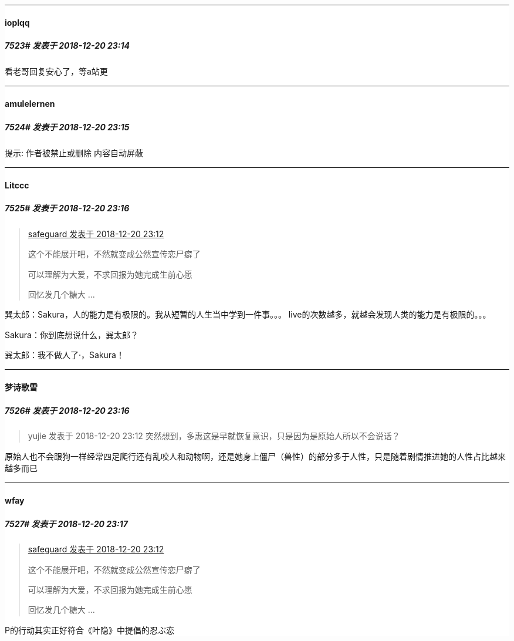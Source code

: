 *****

####  ioplqq  
##### 7523#       发表于 2018-12-20 23:14

看老哥回复安心了，等a站更

*****

####  amulelernen  
##### 7524#       发表于 2018-12-20 23:15

提示: 作者被禁止或删除 内容自动屏蔽

*****

####  Litccc  
##### 7525#       发表于 2018-12-20 23:16

<blockquote><a href="httphttps://bbs.saraba1st.com/2b/forum.php?mod=redirect&amp;goto=findpost&amp;pid=42012591&amp;ptid=1772503" target="_blank">safeguard 发表于 2018-12-20 23:12</a>

这个不能展开吧，不然就变成公然宣传恋尸癖了

可以理解为大爱，不求回报为她完成生前心愿

回忆发几个糖大 ...</blockquote>
巽太郎：Sakura，人的能力是有极限的。我从短暂的人生当中学到一件事。。。 live的次数越多，就越会发现人类的能力是有极限的。。。

Sakura：你到底想说什么，巽太郎？

巽太郎：我不做人了·，Sakura！

*****

####  梦诗歌雪  
##### 7526#       发表于 2018-12-20 23:16

<blockquote>yujie 发表于 2018-12-20 23:12
突然想到，多惠这是早就恢复意识，只是因为是原始人所以不会说话？</blockquote>
原始人也不会跟狗一样经常四足爬行还有乱咬人和动物啊，还是她身上僵尸（兽性）的部分多于人性，只是随着剧情推进她的人性占比越来越多而已

*****

####  wfay  
##### 7527#       发表于 2018-12-20 23:17

<blockquote><a href="httphttps://bbs.saraba1st.com/2b/forum.php?mod=redirect&amp;goto=findpost&amp;pid=42012591&amp;ptid=1772503" target="_blank">safeguard 发表于 2018-12-20 23:12</a>

这个不能展开吧，不然就变成公然宣传恋尸癖了

可以理解为大爱，不求回报为她完成生前心愿

回忆发几个糖大 ...</blockquote>
P的行动其实正好符合《叶隐》中提倡的忍ぶ恋
